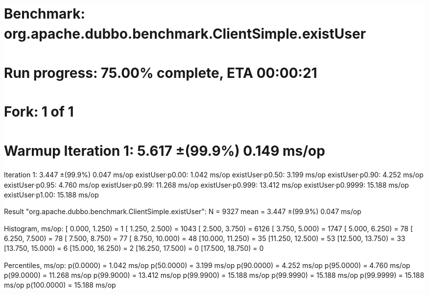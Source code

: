 # Benchmark: org.apache.dubbo.benchmark.ClientSimple.existUser

# Run progress: 75.00% complete, ETA 00:00:21
# Fork: 1 of 1
# Warmup Iteration   1: 5.617 ±(99.9%) 0.149 ms/op
Iteration   1: 3.447 ±(99.9%) 0.047 ms/op
                 existUser·p0.00:   1.042 ms/op
                 existUser·p0.50:   3.199 ms/op
                 existUser·p0.90:   4.252 ms/op
                 existUser·p0.95:   4.760 ms/op
                 existUser·p0.99:   11.268 ms/op
                 existUser·p0.999:  13.412 ms/op
                 existUser·p0.9999: 15.188 ms/op
                 existUser·p1.00:   15.188 ms/op



Result "org.apache.dubbo.benchmark.ClientSimple.existUser":
  N = 9327
  mean =      3.447 ±(99.9%) 0.047 ms/op

  Histogram, ms/op:
    [ 0.000,  1.250) = 1 
    [ 1.250,  2.500) = 1043 
    [ 2.500,  3.750) = 6126 
    [ 3.750,  5.000) = 1747 
    [ 5.000,  6.250) = 78 
    [ 6.250,  7.500) = 78 
    [ 7.500,  8.750) = 77 
    [ 8.750, 10.000) = 48 
    [10.000, 11.250) = 35 
    [11.250, 12.500) = 53 
    [12.500, 13.750) = 33 
    [13.750, 15.000) = 6 
    [15.000, 16.250) = 2 
    [16.250, 17.500) = 0 
    [17.500, 18.750) = 0 

  Percentiles, ms/op:
      p(0.0000) =      1.042 ms/op
     p(50.0000) =      3.199 ms/op
     p(90.0000) =      4.252 ms/op
     p(95.0000) =      4.760 ms/op
     p(99.0000) =     11.268 ms/op
     p(99.9000) =     13.412 ms/op
     p(99.9900) =     15.188 ms/op
     p(99.9990) =     15.188 ms/op
     p(99.9999) =     15.188 ms/op
    p(100.0000) =     15.188 ms/op
